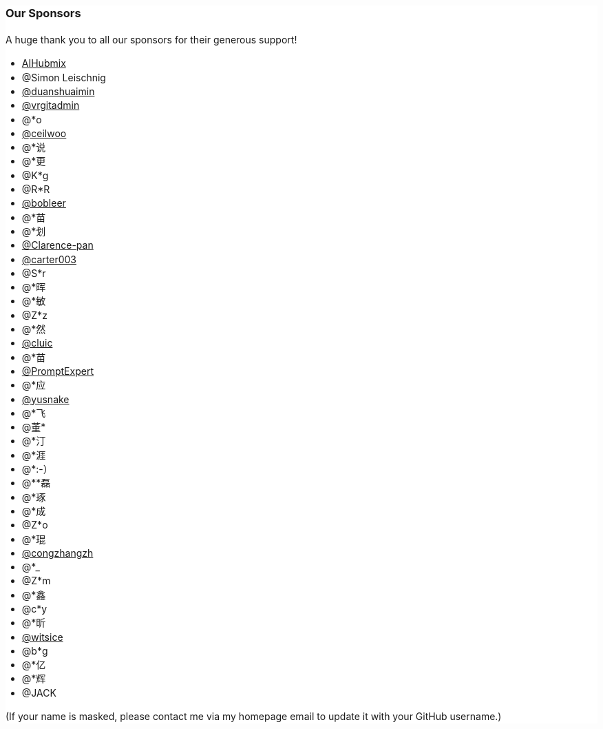 ### Our Sponsors

A huge thank you to all our sponsors for their generous support!


- [AIHubmix](https://aihubmix.com/)
- @Simon Leischnig
- [@duanshuaimin](https://github.com/duanshuaimin)
- [@vrgitadmin](https://github.com/vrgitadmin)
- @\*o
- [@ceilwoo](https://github.com/ceilwoo)
- @\*说
- @\*更
- @K\*g
- @R\*R
- [@bobleer](https://github.com/bobleer)
- @\*苗
- @\*划
- [@Clarence-pan](https://github.com/Clarence-pan)
- [@carter003](https://github.com/carter003)
- @S\*r
- @\*晖
- @\*敏
- @Z\*z
- @\*然
- [@cluic](https://github.com/cluic)
- @\*苗
- [@PromptExpert](https://github.com/PromptExpert)
- @\*应
- [@yusnake](https://github.com/yusnake)
- @\*飞
- @董\*
- @\*汀
- @\*涯
- @\*:-）
- @\*\*磊
- @\*琢
- @\*成
- @Z\*o
- @\*琨
- [@congzhangzh](https://github.com/congzhangzh)
- @\*\_
- @Z\*m
- @*鑫
- @c\*y
- @\*昕
- [@witsice](https://github.com/witsice)
- @b\*g
- @\*亿
- @\*辉
- @JACK 

(If your name is masked, please contact me via my homepage email to update it with your GitHub username.)
